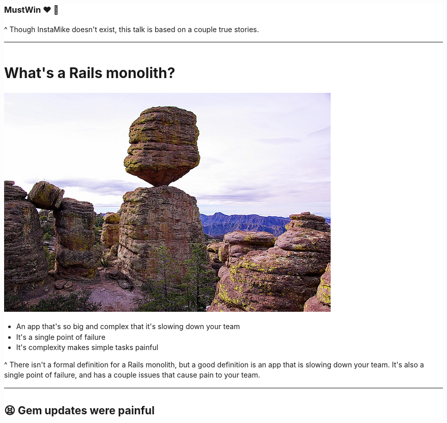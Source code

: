 ### MustWin :hearts: :space_invader:

^ Though InstaMike doesn't exist, this talk is based on a couple true stories.

---
# What's a Rails monolith?
![](images/monolith.jpg)

* An app that's so big and complex that it's slowing down your team
* It's a single point of failure
* It's complexity makes simple tasks painful

^ There isn't a formal definition for a Rails monolith, but a good
definition is an app that is slowing down your team. It's also a single
point of failure, and has a couple issues that cause pain to your team.

---

## :tired_face: Gem updates were painful